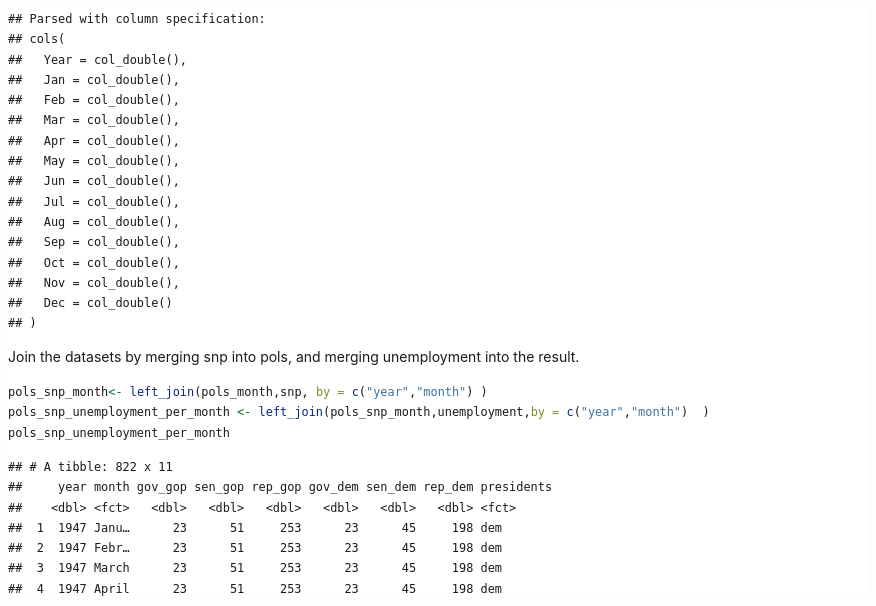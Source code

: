     ## Parsed with column specification:
    ## cols(
    ##   Year = col_double(),
    ##   Jan = col_double(),
    ##   Feb = col_double(),
    ##   Mar = col_double(),
    ##   Apr = col_double(),
    ##   May = col_double(),
    ##   Jun = col_double(),
    ##   Jul = col_double(),
    ##   Aug = col_double(),
    ##   Sep = col_double(),
    ##   Oct = col_double(),
    ##   Nov = col_double(),
    ##   Dec = col_double()
    ## )

Join the datasets by merging snp into pols, and merging unemployment
into the result.

``` r
pols_snp_month<- left_join(pols_month,snp, by = c("year","month") )
pols_snp_unemployment_per_month <- left_join(pols_snp_month,unemployment,by = c("year","month")  )
pols_snp_unemployment_per_month
```

    ## # A tibble: 822 x 11
    ##     year month gov_gop sen_gop rep_gop gov_dem sen_dem rep_dem presidents
    ##    <dbl> <fct>   <dbl>   <dbl>   <dbl>   <dbl>   <dbl>   <dbl> <fct>     
    ##  1  1947 Janu…      23      51     253      23      45     198 dem       
    ##  2  1947 Febr…      23      51     253      23      45     198 dem       
    ##  3  1947 March      23      51     253      23      45     198 dem       
    ##  4  1947 April      23      51     253      23      45     198 dem       
